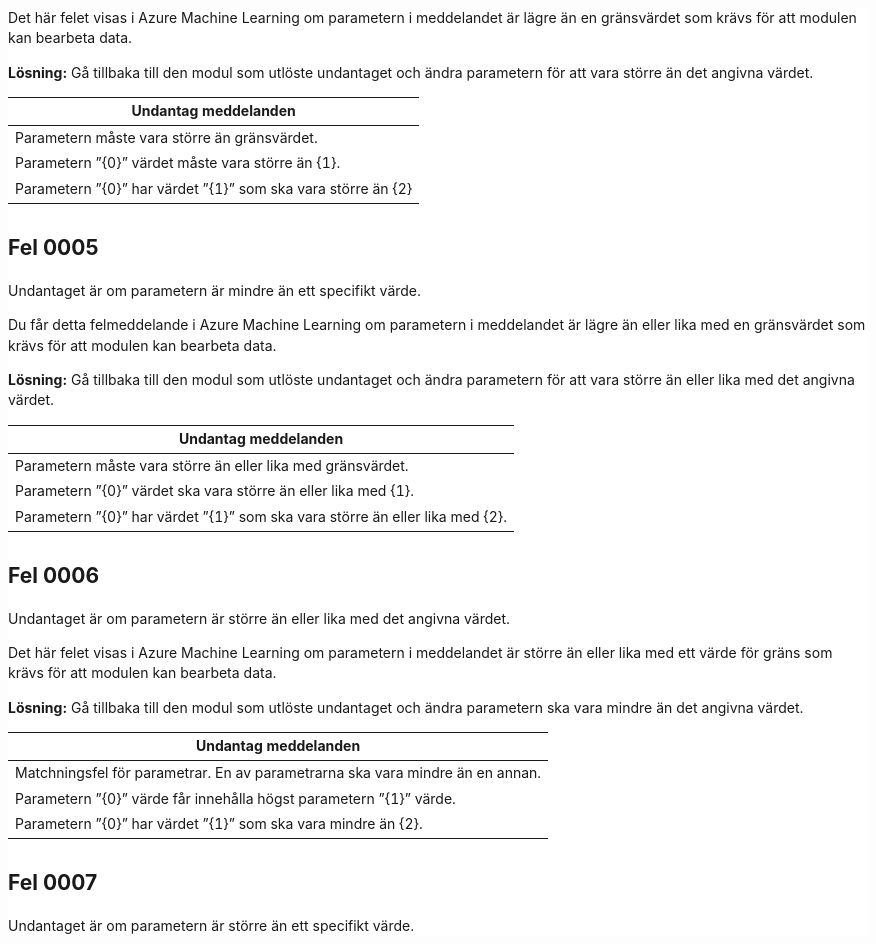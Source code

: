  Det här felet visas i Azure Machine Learning om parametern i meddelandet är lägre än en gränsvärdet som krävs för att modulen kan bearbeta data.  
  
**Lösning:** Gå tillbaka till den modul som utlöste undantaget och ändra parametern för att vara större än det angivna värdet.  
  
|Undantag meddelanden|  
|------------------------|  
|Parametern måste vara större än gränsvärdet.|  
|Parametern ”{0}” värdet måste vara större än {1}.|  
|Parametern ”{0}” har värdet ”{1}” som ska vara större än {2}|  
  


## <a name="error-0005"></a>Fel 0005  
 Undantaget är om parametern är mindre än ett specifikt värde.  
  
 Du får detta felmeddelande i Azure Machine Learning om parametern i meddelandet är lägre än eller lika med en gränsvärdet som krävs för att modulen kan bearbeta data.  
  
**Lösning:** Gå tillbaka till den modul som utlöste undantaget och ändra parametern för att vara större än eller lika med det angivna värdet.  
  
|Undantag meddelanden|  
|------------------------|  
|Parametern måste vara större än eller lika med gränsvärdet.|  
|Parametern ”{0}” värdet ska vara större än eller lika med {1}.|  
|Parametern ”{0}” har värdet ”{1}” som ska vara större än eller lika med {2}.|  
  

## <a name="error-0006"></a>Fel 0006  
 Undantaget är om parametern är större än eller lika med det angivna värdet.  
  
 Det här felet visas i Azure Machine Learning om parametern i meddelandet är större än eller lika med ett värde för gräns som krävs för att modulen kan bearbeta data.  
  
**Lösning:** Gå tillbaka till den modul som utlöste undantaget och ändra parametern ska vara mindre än det angivna värdet.  
  
|Undantag meddelanden|  
|------------------------|  
|Matchningsfel för parametrar. En av parametrarna ska vara mindre än en annan.|  
|Parametern ”{0}” värde får innehålla högst parametern ”{1}” värde.|  
|Parametern ”{0}” har värdet ”{1}” som ska vara mindre än {2}.|  
  

## <a name="error-0007"></a>Fel 0007  
 Undantaget är om parametern är större än ett specifikt värde.  
  
